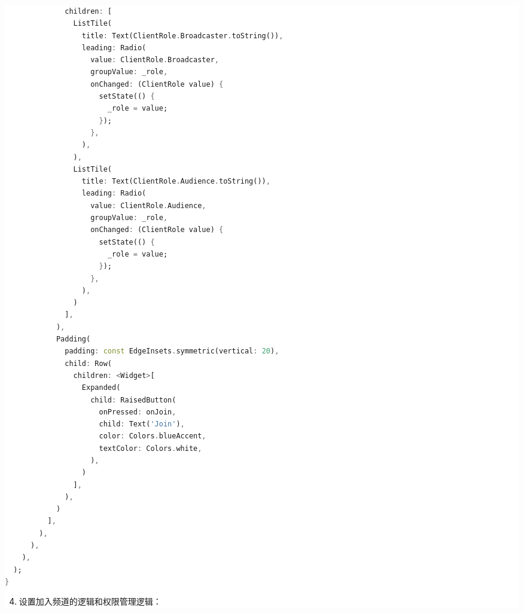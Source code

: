 ```dart
              children: [
                ListTile(
                  title: Text(ClientRole.Broadcaster.toString()),
                  leading: Radio(
                    value: ClientRole.Broadcaster,
                    groupValue: _role,
                    onChanged: (ClientRole value) {
                      setState(() {
                        _role = value;
                      });
                    },
                  ),
                ),
                ListTile(
                  title: Text(ClientRole.Audience.toString()),
                  leading: Radio(
                    value: ClientRole.Audience,
                    groupValue: _role,
                    onChanged: (ClientRole value) {
                      setState(() {
                        _role = value;
                      });
                    },
                  ),
                )
              ],
            ),
            Padding(
              padding: const EdgeInsets.symmetric(vertical: 20),
              child: Row(
                children: <Widget>[
                  Expanded(
                    child: RaisedButton(
                      onPressed: onJoin,
                      child: Text('Join'),
                      color: Colors.blueAccent,
                      textColor: Colors.white,
                    ),
                  )
                ],
              ),
            )
          ],
        ),
      ),
    ),
  );
}
```

4. 设置加入频道的逻辑和权限管理逻辑：
